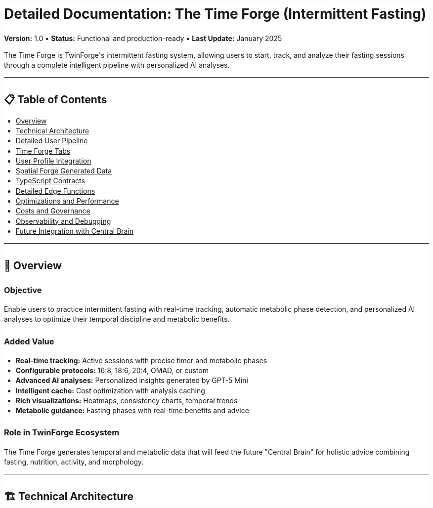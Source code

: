 # Detailed Documentation: The Time Forge (Intermittent Fasting)

**Version:** 1.0 • **Status:** Functional and production-ready • **Last Update:** January 2025

The Time Forge is TwinForge's intermittent fasting system, allowing users to start, track, and analyze their fasting sessions through a complete intelligent pipeline with personalized AI analyses.

---

## 📋 Table of Contents

- [Overview](#overview)
- [Technical Architecture](#technical-architecture)
- [Detailed User Pipeline](#detailed-user-pipeline)
- [Time Forge Tabs](#time-forge-tabs)
- [User Profile Integration](#user-profile-integration)
- [Spatial Forge Generated Data](#spatial-forge-generated-data)
- [TypeScript Contracts](#typescript-contracts)
- [Detailed Edge Functions](#detailed-edge-functions)
- [Optimizations and Performance](#optimizations-and-performance)
- [Costs and Governance](#costs-and-governance)
- [Observability and Debugging](#observability-and-debugging)
- [Future Integration with Central Brain](#future-integration-with-central-brain)

---

## 🎯 Overview

### Objective
Enable users to practice intermittent fasting with real-time tracking, automatic metabolic phase detection, and personalized AI analyses to optimize their temporal discipline and metabolic benefits.

### Added Value
- **Real-time tracking:** Active sessions with precise timer and metabolic phases
- **Configurable protocols:** 16:8, 18:6, 20:4, OMAD, or custom
- **Advanced AI analyses:** Personalized insights generated by GPT-5 Mini
- **Intelligent cache:** Cost optimization with analysis caching
- **Rich visualizations:** Heatmaps, consistency charts, temporal trends
- **Metabolic guidance:** Fasting phases with real-time benefits and advice

### Role in TwinForge Ecosystem
The Time Forge generates temporal and metabolic data that will feed the future "Central Brain" for holistic advice combining fasting, nutrition, activity, and morphology.

---

## 🏗️ Technical Architecture
